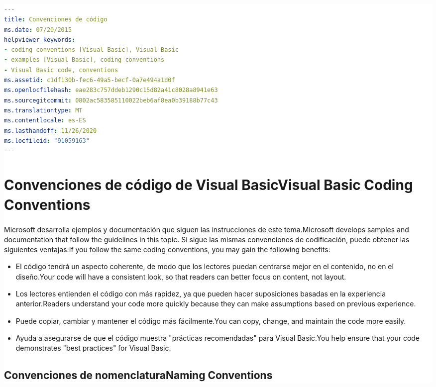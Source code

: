 ```yaml
---
title: Convenciones de código
ms.date: 07/20/2015
helpviewer_keywords:
- coding conventions [Visual Basic], Visual Basic
- examples [Visual Basic], coding conventions
- Visual Basic code, conventions
ms.assetid: c1df130b-fec6-49a5-becf-0a7e494a1d0f
ms.openlocfilehash: eae283c757ddeb1290c15d82a41c8028a8941e63
ms.sourcegitcommit: 0802ac583585110022beb6af8ea0b39188b77c43
ms.translationtype: MT
ms.contentlocale: es-ES
ms.lasthandoff: 11/26/2020
ms.locfileid: "91059163"
---
```

# <a name="visual-basic-coding-conventions"></a><span data-ttu-id="1ae88-102">Convenciones de código de Visual Basic</span><span class="sxs-lookup"><span data-stu-id="1ae88-102">Visual Basic Coding Conventions</span></span>

<span data-ttu-id="1ae88-103">Microsoft desarrolla ejemplos y documentación que siguen las instrucciones de este tema.</span><span class="sxs-lookup"><span data-stu-id="1ae88-103">Microsoft develops samples and documentation that follow the guidelines in this topic.</span></span> <span data-ttu-id="1ae88-104">Si sigue las mismas convenciones de codificación, puede obtener las siguientes ventajas:</span><span class="sxs-lookup"><span data-stu-id="1ae88-104">If you follow the same coding conventions, you may gain the following benefits:</span></span>  
  
- <span data-ttu-id="1ae88-105">El código tendrá un aspecto coherente, de modo que los lectores puedan centrarse mejor en el contenido, no en el diseño.</span><span class="sxs-lookup"><span data-stu-id="1ae88-105">Your code will have a consistent look, so that readers can better focus on content, not layout.</span></span>  
  
- <span data-ttu-id="1ae88-106">Los lectores entienden el código con más rapidez, ya que pueden hacer suposiciones basadas en la experiencia anterior.</span><span class="sxs-lookup"><span data-stu-id="1ae88-106">Readers understand your code more quickly because they can make assumptions based on previous experience.</span></span>  
  
- <span data-ttu-id="1ae88-107">Puede copiar, cambiar y mantener el código más fácilmente.</span><span class="sxs-lookup"><span data-stu-id="1ae88-107">You can copy, change, and maintain the code more easily.</span></span>  
  
- <span data-ttu-id="1ae88-108">Ayuda a asegurarse de que el código muestra "prácticas recomendadas" para Visual Basic.</span><span class="sxs-lookup"><span data-stu-id="1ae88-108">You help ensure that your code demonstrates "best practices" for Visual Basic.</span></span>  
  
## <a name="naming-conventions"></a><span data-ttu-id="1ae88-109">Convenciones de nomenclatura</span><span class="sxs-lookup"><span data-stu-id="1ae88-109">Naming Conventions</span></span>  
  